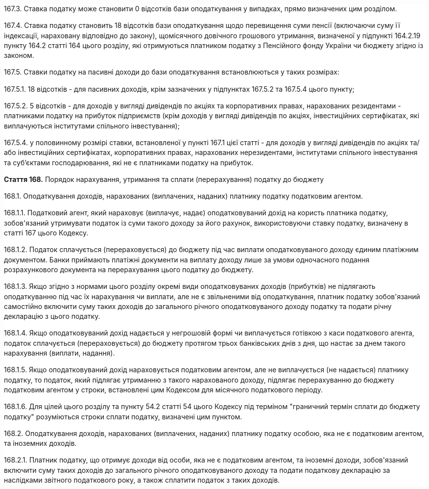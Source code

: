 167.3. Ставка податку може становити 0 відсотків бази оподаткування у випадках, прямо визначених цим розділом.

167.4. Ставка податку становить 18 відсотків бази оподаткування щодо перевищення суми пенсії (включаючи суму її індексації, нараховану відповідно до закону), щомісячного довічного грошового утримання, визначеної у підпункті 164.2.19 пункту 164.2 статті 164 цього розділу, які отримуються платником податку з Пенсійного фонду України чи бюджету згідно із законом.

167.5. Ставки податку на пасивні доходи до бази оподаткування встановлюються у таких розмірах:

167.5.1. 18 відсотків - для пасивних доходів, крім зазначених у підпунктах 167.5.2 та 167.5.4 цього пункту;

167.5.2. 5 відсотків - для доходів у вигляді дивідендів по акціях та корпоративних правах, нарахованих резидентами - платниками податку на прибуток підприємств (крім доходів у вигляді дивідендів по акціях, інвестиційних сертифікатах, які виплачуються інститутами спільного інвестування);

167.5.4. у половинному розмірі ставки, встановленої у пункті 167.1 цієї статті - для доходів у вигляді дивідендів по акціях та/або інвестиційних сертифікатах, корпоративних правах, нарахованих нерезидентами, інститутами спільного інвестування та суб’єктами господарювання, які не є платниками податку на прибуток.

**Стаття 168.** Порядок нарахування, утримання та сплати (перерахування) податку до бюджету

168.1. Оподаткування доходів, нарахованих (виплачених, наданих) платнику податку податковим агентом.

168.1.1. Податковий агент, який нараховує (виплачує, надає) оподатковуваний дохід на користь платника податку, зобов'язаний утримувати податок із суми такого доходу за його рахунок, використовуючи ставку податку, визначену в статті 167 цього Кодексу.

168.1.2. Податок сплачується (перераховується) до бюджету під час виплати оподатковуваного доходу єдиним платіжним документом. Банки приймають платіжні документи на виплату доходу лише за умови одночасного подання розрахункового документа на перерахування цього податку до бюджету.

168.1.3. Якщо згідно з нормами цього розділу окремі види оподатковуваних доходів (прибутків) не підлягають оподаткуванню під час їх нарахування чи виплати, але не є звільненими від оподаткування, платник податку зобов'язаний самостійно включити суму таких доходів до загального річного оподатковуваного доходу податку та подати річну декларацію з цього податку.

168.1.4. Якщо оподатковуваний дохід надається у негрошовій формі чи виплачується готівкою з каси податкового агента, податок сплачується (перераховується) до бюджету протягом трьох банківських днів з дня, що настає за днем такого нарахування (виплати, надання).

168.1.5. Якщо оподатковуваний дохід нараховується податковим агентом, але не виплачується (не надається) платнику податку, то податок, який підлягає утриманню з такого нарахованого доходу, підлягає перерахуванню до бюджету податковим агентом у строки, встановлені цим Кодексом для місячного податкового періоду.

168.1.6. Для цілей цього розділу та пункту 54.2 статті 54 цього Кодексу під терміном "граничний термін сплати до бюджету податку" розуміються строки сплати податку, визначені цим пунктом.

168.2. Оподаткування доходів, нарахованих (виплачених, наданих) платнику податку особою, яка не є податковим агентом, та іноземних доходів.

168.2.1. Платник податку, що отримує доходи від особи, яка не є податковим агентом, та іноземні доходи, зобов'язаний включити суму таких доходів до загального річного оподатковуваного доходу та подати податкову декларацію за наслідками звітного податкового року, а також сплатити податок з таких доходів.
